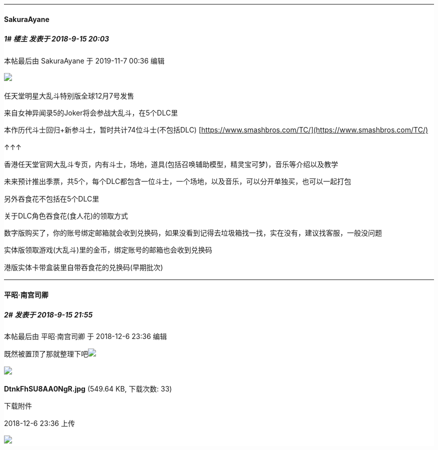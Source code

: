 

-----

####  SakuraAyane  
##### 1#       楼主       发表于 2018-9-15 20:03


 本帖最后由 SakuraAyane 于 2019-11-7 00:36 编辑 

<img src="https://static.saraba1st.com/image/smiley/carton2017/018.gif" referrerpolicy="no-referrer">

任天堂明星大乱斗特别版全球12月7号发售


来自女神异闻录5的Joker将会参战大乱斗，在5个DLC里


本作历代斗士回归+新参斗士，暂时共计74位斗士(不包括DLC)
[https://www.smashbros.com/TC/](https://www.smashbros.com/TC/)

↑↑↑

香港任天堂官网大乱斗专页，内有斗士，场地，道具(包括召唤辅助模型，精灵宝可梦)，音乐等介绍以及教学


未来预计推出季票，共5个，每个DLC都包含一位斗士，一个场地，以及音乐，可以分开单独买，也可以一起打包


另外吞食花不包括在5个DLC里

关于DLC角色吞食花(食人花)的领取方式


数字版购买了，你的账号绑定邮箱就会收到兑换码，如果没看到记得去垃圾箱找一找，实在没有，建议找客服，一般没问题

实体版领取游戏(大乱斗)里的金币，绑定账号的邮箱也会收到兑换码


港版实体卡带盒装里自带吞食花的兑换码(早期批次)


-----

####  平昭·南宫司卿  
##### 2#       发表于 2018-9-15 21:55


 本帖最后由 平昭·南宫司卿 于 2018-12-6 23:36 编辑 

既然被置顶了那就整理下吧<img src="https://static.saraba1st.com/image/smiley/face2017/068.png" referrerpolicy="no-referrer">


<img src="https://img.saraba1st.com/forum/201812/06/233617yx558qgggu7ner57.jpg" referrerpolicy="no-referrer">


<strong>DtnkFhSU8AA0NgR.jpg</strong> (549.64 KB, 下载次数: 33)

下载附件

2018-12-6 23:36 上传


<img src="https://static.saraba1st.com/image/hrline/line3.png" referrerpolicy="no-referrer">
